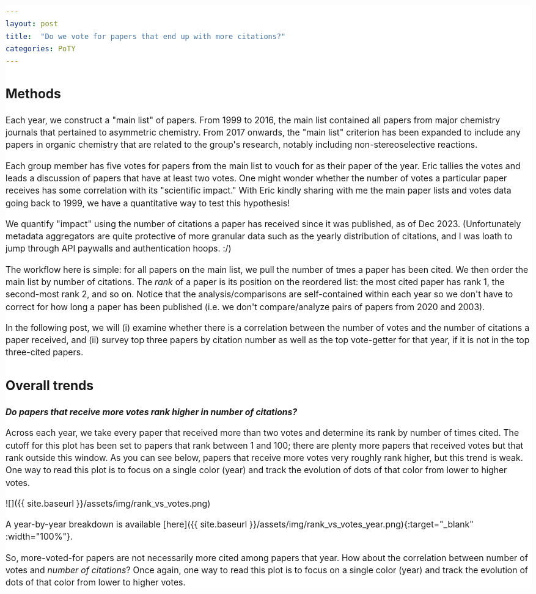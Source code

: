 ```yaml
---
layout: post
title:  "Do we vote for papers that end up with more citations?"
categories: PoTY
---
```

## Methods
Each year, we construct a "main list" of papers. From 1999 to 2016, the main list contained all papers from major chemistry journals that pertained to asymmetric chemistry. From 2017 onwards, the "main list" criterion has been expanded to include any papers in organic chemistry that are related to the group's research, notably including non-stereoselective reactions.

Each group member has five votes for papers from the main list to vouch for as their paper of the year. Eric tallies the votes and leads a discussion of papers that have at least two votes. One might wonder whether the number of votes a particular paper receives has some correlation with its "scientific impact." With Eric kindly sharing with me the main paper lists and votes data going back to 1999, we have a quantitative way to test this hypothesis!

We quantify "impact" using the number of citations a paper has received since it was published, as of Dec 2023. (Unfortunately metadata aggregators are quite protective of more granular data such as the yearly distribution of citations, and I was loath to jump through API paywalls and authentication hoops. :/) 

The workflow here is simple: for all papers on the main list, we pull the number of tmes a paper has been cited. We then order the main list by number of citations. The _rank_ of a paper is its position on the reordered list: the most cited paper has rank 1, the second-most rank 2, and so on. Notice that the analysis/comparisons are self-contained within each year so we don't have to correct for how long a paper has been published (i.e. we don't compare/analyze pairs of papers from 2020 and 2003). 

In the following post, we will (i) examine whether there is a correlation between the number of votes and the number of citations a paper received, and (ii) survey top three papers by citation number as well as the top vote-getter for that year, if it is not in the top three-cited papers.

## Overall trends
***Do papers that receive more votes rank higher in number of citations?***

Across each year, we take every paper that received more than two votes and determine its rank by number of times cited. The cutoff for this plot has been set to papers that rank between 1 and 100; there are plenty more papers that received votes but that rank outside this window. As you can see below, papers that receive more votes very roughly rank higher, but this trend is weak. One way to read this plot is to focus on a single color (year) and track the evolution of dots of that color from lower to higher votes. 

![]({{ site.baseurl }}/assets/img/rank_vs_votes.png)

A year-by-year breakdown is available [here]({{ site.baseurl }}/assets/img/rank_vs_votes_year.png){:target="_blank" :width="100%"}.

So, more-voted-for papers are not necessarily more cited among papers that year. How about the correlation between number of votes and _number of citations_? Once again, one way to read this plot is to focus on a single color (year) and track the evolution of dots of that color from lower to higher votes. 
